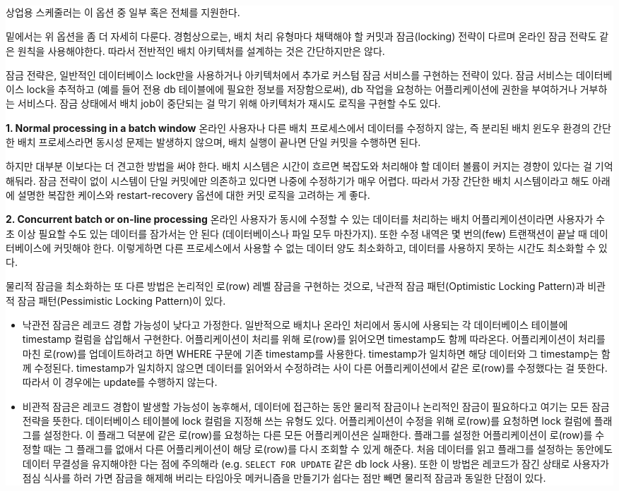상업용 스케줄러는 이 옵션 중 일부 혹은 전체를 지원한다.

밑에서는 위 옵션을 좀 더 자세히 다룬다.
경험상으로는, 배치 처리 유형마다 채택해야 할 커밋과 잠금(locking) 전략이 다르며 
온라인 잠금 전략도 같은 원칙을 사용해야한다.
따라서 전반적인 배치 아키텍처를 설계하는 것은 간단하지만은 않다.

잠금 전략은, 일반적인 데이터베이스 lock만을 사용하거나 
아키텍처에서 추가로 커스텀 잠금 서비스를 구현하는 전략이 있다.
잠금 서비스는 데이터베이스 lock을 추적하고 (예를 들어 전용 db 테이블에에 필요한 정보를 저장함으로써),
db 작업을 요청하는 어플리케이션에 권한을 부여하거나 거부하는 서비스다.
잠금 상태에서 배치 job이 중단되는 걸 막기 위해 아키텍처가 재시도 로직을 구현할 수도 있다. 

**1. Normal processing in a batch window**
온라인 사용자나 다른 배치 프로세스에서 데이터를 수정하지 않는, 즉 분리된 배치 윈도우 환경의
간단한 배치 프로세스라면 동시성 문제는 발생하지 않으며, 배치 실행이 끝나면 단일 커밋을 수행하면 된다.

하지만 대부분 이보다는 더 견고한 방법을 써야 한다.
배치 시스템은 시간이 흐르면 복잡도와 처리해야 할 데이터 볼륨이 커지는 경향이 있다는 걸 기억해둬라.
잠금 전략이 없이 시스템이 단일 커밋에만 의존하고 있다면 나중에 수정하기가 매우 어렵다.
따라서 가장 간단한 배치 시스템이라고 해도 아래에 설명한 복잡한 케이스와 restart-recovery 옵션에 대한
커밋 로직을 고려하는 게 좋다.

**2. Concurrent batch or on-line processing**
온라인 사용자가 동시에 수정할 수 있는 데이터를 처리하는 배치 어플리케이션이라면
사용자가 수 초 이상 필요할 수도 있는 데이터를 잠가서는 안 된다 (데이터베이스나 파일 모두 마찬가지).
또한 수정 내역은 몇 번의(few) 트랜잭션이 끝날 때 데이터베이스에 커밋해야 한다.
이렇게하면 다른 프로세스에서 사용할 수 없는 데이터 양도 최소화하고,
데이터를 사용하지 못하는 시간도 최소화할 수 있다.

물리적 잠금을 최소화하는 또 다른 방법은
논리적인 로(row) 레벨 잠금을 구현하는 것으로, 낙관적 잠금 패턴(Optimistic Locking Pattern)과
비관적 잠금 패턴(Pessimistic Locking Pattern)이 있다.

- 낙관전 잠금은 레코드 경합 가능성이 낮다고 가정한다.
일반적으로 배치나 온라인 처리에서 동시에 사용되는 각 데이터베이스 테이블에 
timestamp 컬럼을 삽입해서 구현한다.
어플리케이션이 처리를 위해 로(row)를 읽어오면 timestamp도 함께 따라온다.
어플리케이션이 처리를 마친 로(row)를 업데이트하려고 하면 WHERE 구문에 기존 timestamp를 사용한다.
timestamp가 일치하면 해당 데이터와 그 timestamp는 함께 수정된다.
timestamp가 일치하지 않으면 데이터를 읽어와서 수정하려는 사이 다른 어플리케이션에서 같은 로(row)를
수정했다는 걸 뜻한다.
따라서 이 경우에는 update를 수행하지 않는다. 

- 비관적 잠금은 레코드 경합이 발생할 가능성이 농후해서,
데이터에 접근하는 동안 물리적 잠금이나 논리적인 잠금이 필요하다고 여기는 모든 잠금 전략을 뜻한다.
데이터베이스 테이블에 lock 컬럼을 지정해 쓰는 유형도 있다.
어플리케이션이 수정을 위해 로(row)를 요청하면 lock 컬럼에 플래그를 설정한다.
이 플래그 덕분에 같은 로(row)를 요청하는 다른 모든 어플리케이션은 실패한다.
플래그를 설정한 어플리케이션이 로(row)를 수정할 때는 그 플래그를 없애서
다른 어플리케이션이 해당 로(row)를 다시 조회할 수 있게 해준다.
처음 데이터를 읽고 플래그를 설정하는 동안에도 데이터 무결성을 유지해야한 다는 점에 주의해라
(e.g. `SELECT FOR UPDATE` 같은 db lock 사용).
또한 이 방법은 레코드가 잠긴 상태로 사용자가 점심 식사를 하러 가면
잠금을 해제해 버리는 타임아웃 메커니즘을 만들기가 쉽다는 점만 빼면 물리적 잠금과 동일한 단점이 있다.
